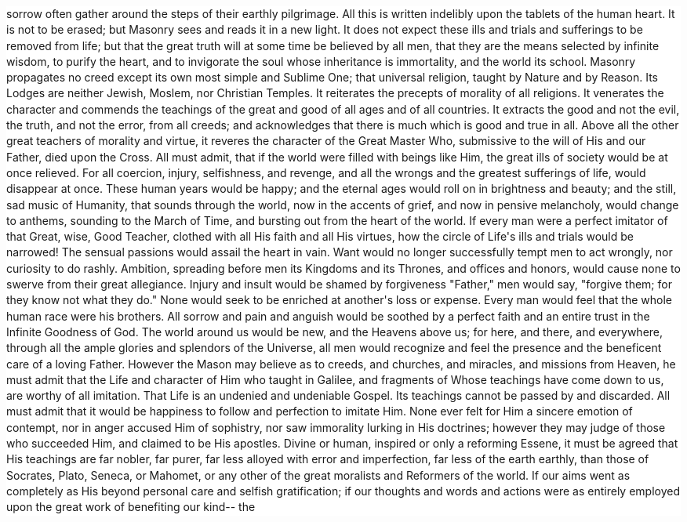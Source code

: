 sorrow often gather around the steps of their earthly pilgrimage.
All this is written indelibly upon the tablets of the human heart.
It is not to be erased; but Masonry sees and reads it in a new
light. It does not expect these ills and trials and sufferings to be
removed from life; but that the great truth will at some time be
believed by all men, that they are the means selected by infinite
wisdom, to purify the heart, and to invigorate the soul whose
inheritance is immortality, and the world its school.
Masonry propagates no creed except its own most simple and
Sublime One; that universal religion, taught by Nature and by
Reason. Its Lodges are neither Jewish, Moslem, nor Christian
Temples. It reiterates the precepts of morality of all religions. It
venerates the character and commends the teachings of the great and
good of all ages and of all countries. It extracts the good and not
the evil, the truth, and not the error, from all creeds; and
acknowledges that there is much which is good and true in all.
Above all the other great teachers of morality and virtue, it
reveres the character of the Great Master Who, submissive to the
will of His and our Father, died upon the Cross. All must admit,
that if the world were filled with beings like Him, the great ills
of society would be at once relieved. For all coercion, injury,
selfishness, and revenge, and all the wrongs and the greatest
sufferings of life, would disappear at once. These human years would
be happy; and the eternal ages would roll on in brightness and
beauty; and the still, sad music of Humanity, that sounds through
the world, now in the accents of grief, and now in pensive
melancholy, would change to anthems, sounding to the March of Time,
and bursting out from the heart of the world.
If every man were a perfect imitator of that Great, wise, Good
Teacher, clothed with all His faith and all His virtues, how the
circle of Life's ills and trials would be narrowed! The sensual
passions would assail the heart in vain. Want would no longer
successfully tempt men to act wrongly, nor curiosity to do rashly.
Ambition, spreading before men its Kingdoms and its Thrones, and
offices and honors, would cause none to swerve from their great
allegiance. Injury and insult would be shamed by forgiveness
"Father," men would say, "forgive them; for they know not what they
do." None would seek to be enriched at another's loss or expense.
Every man would feel that the whole human race were his brothers.
All sorrow and pain and anguish would be soothed by a perfect faith
and an entire trust in the Infinite Goodness of God. The world
around us would be new, and the Heavens above us; for here, and
there, and everywhere, through all the ample glories and splendors
of the Universe, all men would recognize and feel the presence and
the beneficent care of a loving Father.
However the Mason may believe as to creeds, and churches, and
miracles, and missions from Heaven, he must admit that the Life and
character of Him who taught in Galilee, and fragments of Whose
teachings have come down to us, are worthy of all imitation. That
Life is an undenied and undeniable Gospel. Its teachings cannot be
passed by and discarded. All must admit that it would be happiness
to follow and perfection to imitate Him. None ever felt for Him a
sincere emotion of contempt, nor in anger accused Him of sophistry,
nor saw immorality lurking in His doctrines; however they may judge
of those who succeeded Him, and claimed to be His apostles. Divine
or human, inspired or only a reforming Essene, it must be agreed
that His teachings are far nobler, far purer, far less alloyed with
error and imperfection, far less of the earth earthly, than those of
Socrates, Plato, Seneca, or Mahomet, or any other of the great
moralists and Reformers of the world.
If our aims went as completely as His beyond personal care and
selfish gratification; if our thoughts and words and actions were as
entirely employed upon the great work of benefiting our kind-- the
